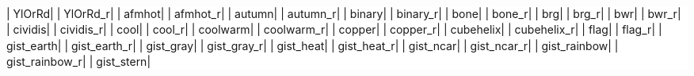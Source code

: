  | YlOrRd| 
 | YlOrRd_r| 
 | afmhot| 
 | afmhot_r| 
 | autumn| 
 | autumn_r| 
 | binary| 
 | binary_r| 
 | bone| 
 | bone_r| 
 | brg| 
 | brg_r| 
 | bwr| 
 | bwr_r| 
 | cividis| 
 | cividis_r| 
 | cool| 
 | cool_r| 
 | coolwarm| 
 | coolwarm_r| 
 | copper| 
 | copper_r| 
 | cubehelix| 
 | cubehelix_r| 
 | flag| 
 | flag_r| 
 | gist_earth| 
 | gist_earth_r| 
 | gist_gray| 
 | gist_gray_r| 
 | gist_heat| 
 | gist_heat_r| 
 | gist_ncar| 
 | gist_ncar_r| 
 | gist_rainbow| 
 | gist_rainbow_r| 
 | gist_stern| 